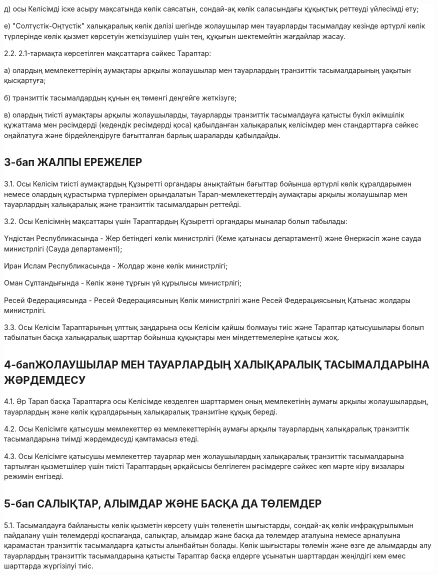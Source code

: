 д) осы Келiсiмдi iске асыру мақсатында көлiк саясатын, сондай-ақ көлiк саласындағы құқықтық реттеуді үйлесімді ету;

e) "Солтүстiк-Оңтүстiк" халықаралық көлiк дәлiзi шегiнде жолаушылар мен тауарларды тасымалдау кезiнде әртүрлi көлiк түрлерiнде көлiк қызмет көрсетуiн жеткізушілер үшiн тең, құқығын шектемейтiн жағдайлар жacaу.

2.2. 2.1-тармақта көрсетiлген мақсаттарға сәйкес Тараптар:

а) олардың мемлекеттерiнiң аумақтары арқылы жолаушылар мен тауарлардың транзиттiк тасымалдарының уақытын қысқартуға;

б) транзиттік тасымалдардың құнын ең төменгi деңгейге жеткiзуге;

в) олардың тиiстi аумақтары арқылы жолаушыларды, тауарларды транзиттiк тасымалдауға қатысты бүкiл әкiмшiлiк құжаттама мен рәсiмдерді (кедендiк ресiмдердi қоса) қабылданған халықаралық келiсiмдер мен стандарттарға сәйкес оңайлатуға және бiрдейлендiруге бағытталған барлық шараларды қабылдайды.

## 3-бап ЖАЛПЫ ЕРЕЖЕЛЕР

3.1. Осы Келiсiм тиiстi аумақтардың Құзыретті органдары анықтайтын бағыттар бойынша әртүрлi көлiк құралдарымен немесе олардың құрастырма түрлерiмен орындалатын Тарап-мемлекеттердiң аумақтары арқылы жолаушылар мен тауарлардың халықаралық және транзиттiк тасымалдарын pеттейдi.

3.2. Осы Келiсiмнiң мақсаттары үшiн Тараптардың Құзыреттi органдары мыналар болып табылады:

Yндістан Республикасында - Жер бетiндегi көлiк министрлiгi (Кеме қатынасы департаментi) және Өнеркәсiп және сауда министрлiгi (Сауда департаментi);

Иран Ислам Республикасында - Жолдар және көлiк министрлiгi;

Оман Сұлтандығында - Көлiк және тұрғын үй құрылысы министрлiгi;

Ресей Федерациясында - Ресей Федерациясының Көлiк министрлiгi және Ресей Федерациясының Қатынас жолдары министрлiгi.

3.3. Осы Келiсiм Тараптарының ұлттық заңдарына осы Келiсiм қайшы болмауы тиiс және Тараптар қатысушылары болып табылатын басқа xалықаралық шарттар бойынша құқықтары мен мiндеттемелерiне қатысы жоқ.

## 4-бапЖОЛАУШЫЛАР МЕН ТАУАРЛАРДЫҢ ХАЛЫҚАРАЛЫҚ ТАСЫМАЛДАРЫНА ЖӘРДЕМДЕСУ

4.1. Әр Тарап басқа Тараптарға осы Келiсiмде көзделген шарттармен оның мемлекетiнiң аумағы арқылы жолаушылардың, тауарлардың және көлiк құралдарының халықаралық транзитiне құқық береді.

4.2. Осы Келiсiмге қатысушы мемлекеттер өз мемлекеттерiнiң аумағы арқылы тауарлардың халықаралық транзиттiк тасымалдарына тиімді жәрдемдесудi қамтамасыз eтeдi.

4.3. Осы Келiсiмге қатысушы мемлекеттер тауарлар мен жолаушылардың халықаралық транзиттiк тасымалдарына тартылған қызметшiлер үшiн тиiстi Тараптардың әрқайсысы белгiлеген рәсiмдерге сәйкес көп мәрте кiру визалары режимiн енгiзедi.

## 5-бап САЛЫҚТАР, АЛЫМДАР ЖӘНЕ БАСҚА ДА ТӨЛЕМДЕР

5.1. Тасымалдауға байланысты көлiк қызметiн көрсету үшiн төленетiн шығыстарды, сондай-ақ көлiк инфрақұрылымын пайдалану үшiн төлемдердi қоспағанда, салықтар, алымдар және басқа да төлемдер аталуына немесе арналуына қарамастан транзиттiк тасымалдарға қатысты алынбайтын болады. Көлiк шығыстары төлемiн және өзге де алымдарды алу тауарлардың транзиттiк тасымалдарына қатысты Тараптар басқа елдерге ұсынатын шарттардан жеңілдігі кем емес шарттарда жүргiзiлуi тиіс.
